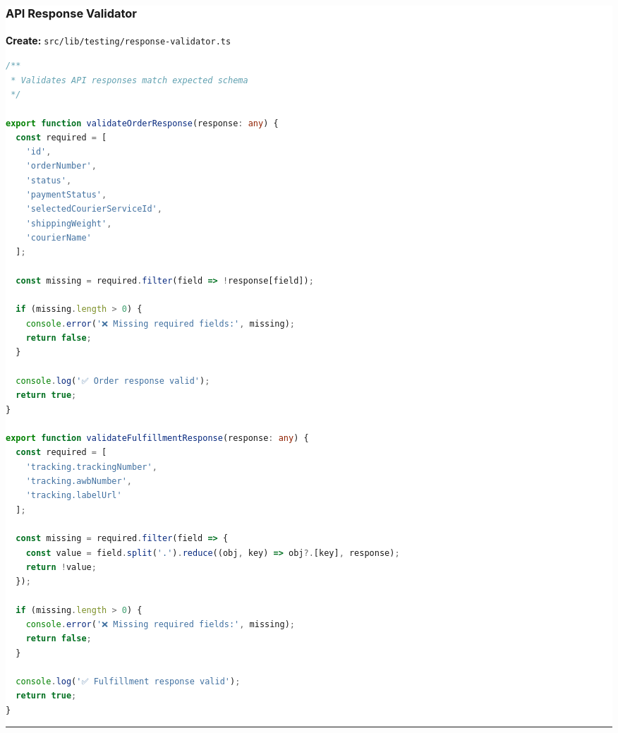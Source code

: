 ### API Response Validator

**Create:** `src/lib/testing/response-validator.ts`

```typescript
/**
 * Validates API responses match expected schema
 */

export function validateOrderResponse(response: any) {
  const required = [
    'id',
    'orderNumber',
    'status',
    'paymentStatus',
    'selectedCourierServiceId',
    'shippingWeight',
    'courierName'
  ];

  const missing = required.filter(field => !response[field]);

  if (missing.length > 0) {
    console.error('❌ Missing required fields:', missing);
    return false;
  }

  console.log('✅ Order response valid');
  return true;
}

export function validateFulfillmentResponse(response: any) {
  const required = [
    'tracking.trackingNumber',
    'tracking.awbNumber',
    'tracking.labelUrl'
  ];

  const missing = required.filter(field => {
    const value = field.split('.').reduce((obj, key) => obj?.[key], response);
    return !value;
  });

  if (missing.length > 0) {
    console.error('❌ Missing required fields:', missing);
    return false;
  }

  console.log('✅ Fulfillment response valid');
  return true;
}
```

---